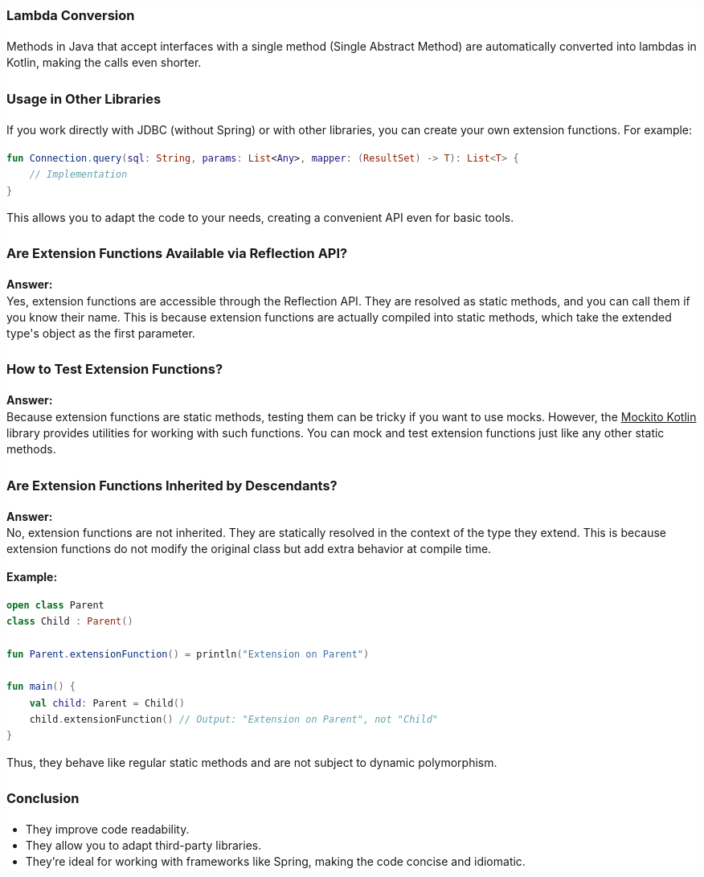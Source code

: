 ### Lambda Conversion
Methods in Java that accept interfaces with a single method (Single Abstract Method) are automatically converted into lambdas in Kotlin, making the calls even shorter.

### Usage in Other Libraries
If you work directly with JDBC (without Spring) or with other libraries, you can create your own extension functions. For example:

```kotlin
fun Connection.query(sql: String, params: List<Any>, mapper: (ResultSet) -> T): List<T> {
    // Implementation
}
```

This allows you to adapt the code to your needs, creating a convenient API even for basic tools.

### Are Extension Functions Available via Reflection API?
**Answer:**  
Yes, extension functions are accessible through the Reflection API. They are resolved as static methods, and you can call them if you know their name. This is because extension functions are actually compiled into static methods, which take the extended type's object as the first parameter.

### How to Test Extension Functions?
**Answer:**  
Because extension functions are static methods, testing them can be tricky if you want to use mocks. However, the [Mockito Kotlin](https://github.com/mockito/mockito-kotlin) library provides utilities for working with such functions. You can mock and test extension functions just like any other static methods.

### Are Extension Functions Inherited by Descendants?
**Answer:**  
No, extension functions are not inherited. They are statically resolved in the context of the type they extend. This is because extension functions do not modify the original class but add extra behavior at compile time.

**Example:**

```kotlin
open class Parent
class Child : Parent()

fun Parent.extensionFunction() = println("Extension on Parent")

fun main() {
    val child: Parent = Child()
    child.extensionFunction() // Output: "Extension on Parent", not "Child"
}
```

Thus, they behave like regular static methods and are not subject to dynamic polymorphism.

### Conclusion
- They improve code readability.
- They allow you to adapt third-party libraries.
- They’re ideal for working with frameworks like Spring, making the code concise and idiomatic.

